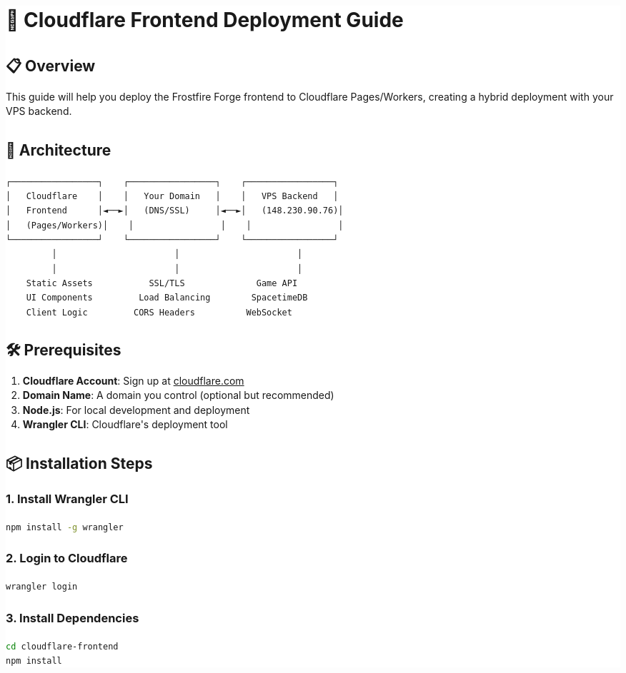 
# 🚀 Cloudflare Frontend Deployment Guide

## 📋 **Overview**

This guide will help you deploy the Frostfire Forge frontend to Cloudflare Pages/Workers, creating a hybrid deployment with your VPS backend.

## 🎯 **Architecture**

```
┌─────────────────┐    ┌─────────────────┐    ┌─────────────────┐
│   Cloudflare    │    │   Your Domain   │    │   VPS Backend   │
│   Frontend      │◄──►│   (DNS/SSL)     │◄──►│   (148.230.90.76)│
│   (Pages/Workers)│    │                 │    │                 │
└─────────────────┘    └─────────────────┘    └─────────────────┘
         │                       │                       │
         │                       │                       │
    Static Assets           SSL/TLS              Game API
    UI Components         Load Balancing        SpacetimeDB
    Client Logic         CORS Headers          WebSocket
```

## 🛠️ **Prerequisites**

1. **Cloudflare Account**: Sign up at [cloudflare.com](https://cloudflare.com)
2. **Domain Name**: A domain you control (optional but recommended)
3. **Node.js**: For local development and deployment
4. **Wrangler CLI**: Cloudflare's deployment tool

## 📦 **Installation Steps**

### 1. **Install Wrangler CLI**

```bash
npm install -g wrangler
```

### 2. **Login to Cloudflare**

```bash
wrangler login
```

### 3. **Install Dependencies**

```bash
cd cloudflare-frontend
npm install
```
